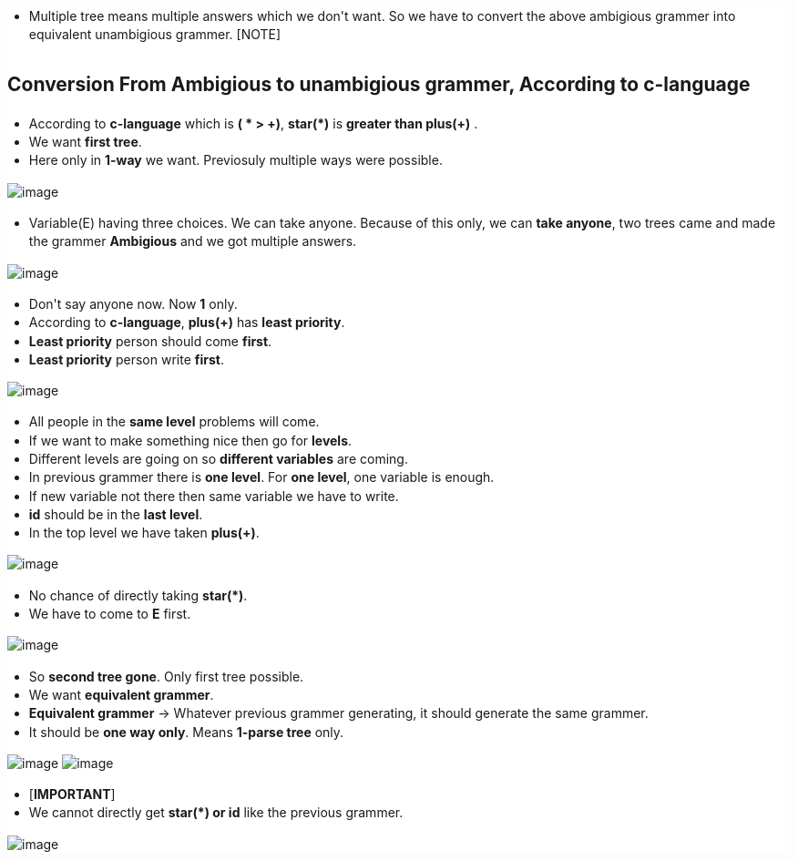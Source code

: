 * Multiple tree means multiple answers which we don't want. So we have to convert the above ambigious grammer into equivalent unambigious grammer. [NOTE]

## Conversion From Ambigious to unambigious grammer, According to **c-language**

* According to **c-language** which is **( * > +)**, **star(*)** is **greater than plus(+)** .
* We want **first tree**.
* Here only in **1-way** we want. Previosuly multiple ways were possible.

![image](https://github.com/arghanath007/Data-Structure-and-Algorithms/assets/54589605/5fd7598f-5daf-4c4b-be78-4e6f6bdaa36d)

* Variable(E) having three choices. We can take anyone. Because of this only, we can **take anyone**, two trees came and made the grammer **Ambigious** and we got multiple answers.

![image](https://github.com/arghanath007/Data-Structure-and-Algorithms/assets/54589605/3e0a703c-729b-4adb-b338-8e1d2b381d45)

* Don't say anyone now. Now **1** only.
* According to **c-language**, **plus(+)** has **least priority**.
* **Least priority** person should come **first**.
* **Least priority** person write **first**.

![image](https://github.com/arghanath007/Data-Structure-and-Algorithms/assets/54589605/d56013cf-b070-4f6e-bd8b-4631800670ad)

* All people in the **same level** problems will come.
* If we want to make something nice then go for **levels**.
* Different levels are going on so **different variables** are coming.
* In previous grammer there is **one level**. For **one level**, one variable is enough.
* If new variable not there then same variable we have to write.
* **id** should be in the **last level**.
* In the top level we have taken **plus(+)**.

![image](https://github.com/arghanath007/Data-Structure-and-Algorithms/assets/54589605/95fc6d76-63bc-4e83-89a5-c45d41e799f8)

* No chance of directly taking **star(*)**.
* We have to come to **E** first.

![image](https://github.com/arghanath007/Data-Structure-and-Algorithms/assets/54589605/9410841a-7b8f-46c4-bb69-c07f44b4ee47)

* So **second tree gone**. Only first tree possible.
* We want **equivalent grammer**.
* **Equivalent grammer** -> Whatever previous grammer generating, it should generate the same grammer.
* It should be **one way only**. Means **1-parse tree** only.

![image](https://github.com/arghanath007/Data-Structure-and-Algorithms/assets/54589605/9f4d16b2-15aa-4721-b2ea-f765e5332d66)
![image](https://github.com/arghanath007/Data-Structure-and-Algorithms/assets/54589605/39009e03-5b3b-43f7-81f2-2b87b93f683c)

* [**IMPORTANT**]
* We cannot directly get **star(*) or id** like the previous grammer.

![image](https://github.com/arghanath007/Data-Structure-and-Algorithms/assets/54589605/d8e05792-e687-4da0-a53f-64c4d0718a80)
